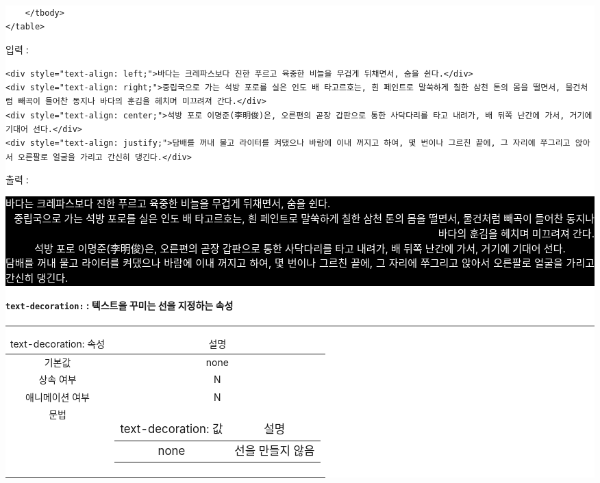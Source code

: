         </tbody>
    </table>
</div>

입력 : 

```
<div style="text-align: left;">바다는 크레파스보다 진한 푸르고 육중한 비늘을 무겁게 뒤채면서, 숨을 쉰다.</div>
<div style="text-align: right;">중립국으로 가는 석방 포로를 실은 인도 배 타고르호는, 흰 페인트로 말쑥하게 칠한 삼천 톤의 몸을 떨면서, 물건처럼 빼곡이 들어찬 동지나 바다의 훈김을 헤치며 미끄려져 간다.</div>
<div style="text-align: center;">석방 포로 이명준(李明俊)은, 오른편의 곧장 갑판으로 통한 사닥다리를 타고 내려가, 배 뒤쪽 난간에 가서, 거기에 기대어 선다.</div>
<div style="text-align: justify;">담배를 꺼내 물고 라이터를 켜댔으나 바람에 이내 꺼지고 하여, 몇 번이나 그르친 끝에, 그 자리에 쭈그리고 앉아서 오른팔로 얼굴을 가리고 간신히 댕긴다.</div>
```

출력 : 
<div style="color: white; font-size: 15px; background-color: black;">
    <div style="text-align: left;">바다는 크레파스보다 진한 푸르고 육중한 비늘을 무겁게 뒤채면서, 숨을 쉰다.</div>
    <div style="text-align: right;">중립국으로 가는 석방 포로를 실은 인도 배 타고르호는, 흰 페인트로 말쑥하게 칠한 삼천 톤의 몸을 떨면서, 물건처럼 빼곡이 들어찬 동지나 바다의 훈김을 헤치며 미끄려져 간다.</div>
    <div style="text-align: center;">석방 포로 이명준(李明俊)은, 오른편의 곧장 갑판으로 통한 사닥다리를 타고 내려가, 배 뒤쪽 난간에 가서, 거기에 기대어 선다.</div>
    <div style="text-align: justify;">담배를 꺼내 물고 라이터를 켜댔으나 바람에 이내 꺼지고 하여, 몇 번이나 그르친 끝에, 그 자리에 쭈그리고 앉아서 오른팔로 얼굴을 가리고 간신히 댕긴다.</div>
</div>

#### ```text-decoration:``` : 텍스트을 꾸미는 선을 지정하는 속성
<hr>

<div style="text-align: center;">
    <table>
        <thead>
            <tr>
                <td>text-decoration: 속성</td>
                <td>설명</td>
            </tr>
        </thead>
        <tbody>
            <tr>
                <td>기본값</td>
                <td>none</td>
            </tr>
            <tr>
                <td>상속 여부</td>
                <td>N</td>
            </tr>
            <tr>
                <td>애니메이션 여부</td>
                <td>N</td>
            </tr>
            <tr>
                <td>문법</td>
                <td>
                    <div style="font-size: 120%">
                        <table>
                            <thead>
                                <tr>
                                    <td>text-decoration: 값</td>
                                    <td>설명</td>
                                </tr>
                            </thead>
                            <tbody>
                                <tr>
                                    <td>none</td>
                                    <td>선을 만들지 않음</td>